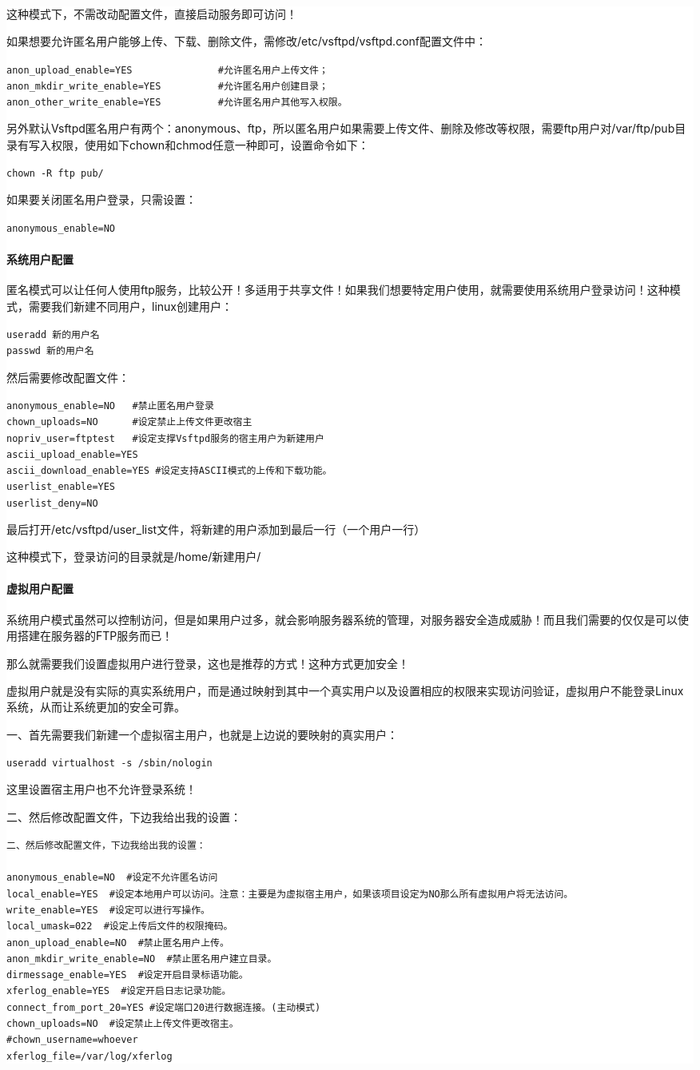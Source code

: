 这种模式下，不需改动配置文件，直接启动服务即可访问！

如果想要允许匿名用户能够上传、下载、删除文件，需修改/etc/vsftpd/vsftpd.conf配置文件中：
```
anon_upload_enable=YES               #允许匿名用户上传文件；
anon_mkdir_write_enable=YES          #允许匿名用户创建目录；
anon_other_write_enable=YES          #允许匿名用户其他写入权限。
```
另外默认Vsftpd匿名用户有两个：anonymous、ftp，所以匿名用户如果需要上传文件、删除及修改等权限，需要ftp用户对/var/ftp/pub目录有写入权限，使用如下chown和chmod任意一种即可，设置命令如下：
```
chown -R ftp pub/
```
如果要关闭匿名用户登录，只需设置：
```
anonymous_enable=NO
```
#### 系统用户配置
匿名模式可以让任何人使用ftp服务，比较公开！多适用于共享文件！如果我们想要特定用户使用，就需要使用系统用户登录访问！这种模式，需要我们新建不同用户，linux创建用户：
```
useradd 新的用户名
passwd 新的用户名
```
然后需要修改配置文件：
```
anonymous_enable=NO   #禁止匿名用户登录
chown_uploads=NO      #设定禁止上传文件更改宿主
nopriv_user=ftptest   #设定支撑Vsftpd服务的宿主用户为新建用户
ascii_upload_enable=YES
ascii_download_enable=YES #设定支持ASCII模式的上传和下载功能。
userlist_enable=YES
userlist_deny=NO
```
最后打开/etc/vsftpd/user_list文件，将新建的用户添加到最后一行（一个用户一行）

这种模式下，登录访问的目录就是/home/新建用户/

#### 虚拟用户配置
系统用户模式虽然可以控制访问，但是如果用户过多，就会影响服务器系统的管理，对服务器安全造成威胁！而且我们需要的仅仅是可以使用搭建在服务器的FTP服务而已！ 

那么就需要我们设置虚拟用户进行登录，这也是推荐的方式！这种方式更加安全！

虚拟用户就是没有实际的真实系统用户，而是通过映射到其中一个真实用户以及设置相应的权限来实现访问验证，虚拟用户不能登录Linux系统，从而让系统更加的安全可靠。

一、首先需要我们新建一个虚拟宿主用户，也就是上边说的要映射的真实用户：

```
useradd virtualhost -s /sbin/nologin
```

这里设置宿主用户也不允许登录系统！

二、然后修改配置文件，下边我给出我的设置：

```
二、然后修改配置文件，下边我给出我的设置：

anonymous_enable=NO  #设定不允许匿名访问
local_enable=YES  #设定本地用户可以访问。注意：主要是为虚拟宿主用户，如果该项目设定为NO那么所有虚拟用户将无法访问。
write_enable=YES  #设定可以进行写操作。
local_umask=022  #设定上传后文件的权限掩码。
anon_upload_enable=NO  #禁止匿名用户上传。
anon_mkdir_write_enable=NO  #禁止匿名用户建立目录。
dirmessage_enable=YES  #设定开启目录标语功能。
xferlog_enable=YES  #设定开启日志记录功能。
connect_from_port_20=YES #设定端口20进行数据连接。(主动模式)
chown_uploads=NO  #设定禁止上传文件更改宿主。
#chown_username=whoever
xferlog_file=/var/log/xferlog
```
